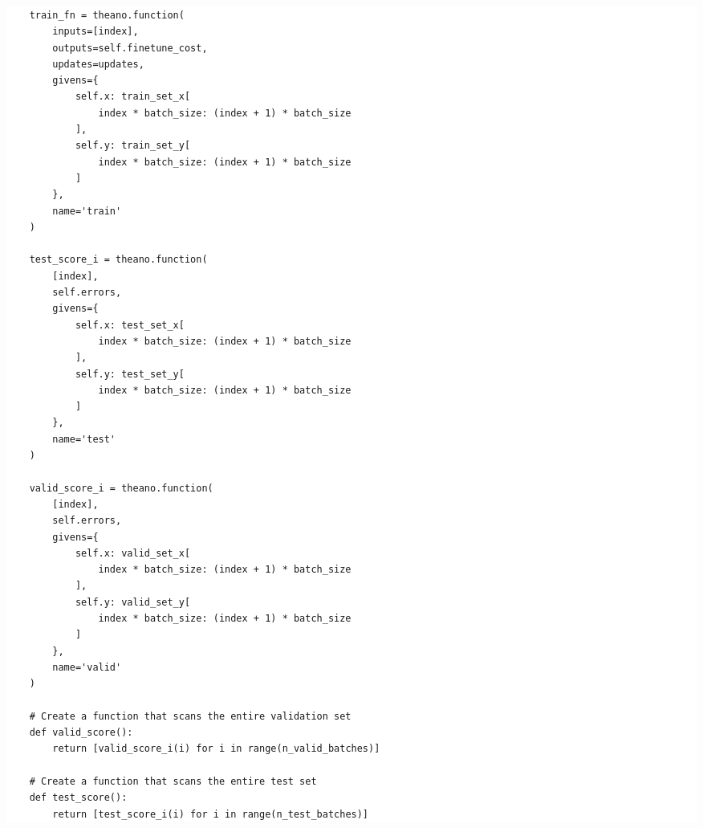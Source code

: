         train_fn = theano.function(
            inputs=[index],
            outputs=self.finetune_cost,
            updates=updates,
            givens={
                self.x: train_set_x[
                    index * batch_size: (index + 1) * batch_size
                ],
                self.y: train_set_y[
                    index * batch_size: (index + 1) * batch_size
                ]
            },
            name='train'
        )

        test_score_i = theano.function(
            [index],
            self.errors,
            givens={
                self.x: test_set_x[
                    index * batch_size: (index + 1) * batch_size
                ],
                self.y: test_set_y[
                    index * batch_size: (index + 1) * batch_size
                ]
            },
            name='test'
        )

        valid_score_i = theano.function(
            [index],
            self.errors,
            givens={
                self.x: valid_set_x[
                    index * batch_size: (index + 1) * batch_size
                ],
                self.y: valid_set_y[
                    index * batch_size: (index + 1) * batch_size
                ]
            },
            name='valid'
        )

        # Create a function that scans the entire validation set
        def valid_score():
            return [valid_score_i(i) for i in range(n_valid_batches)]

        # Create a function that scans the entire test set
        def test_score():
            return [test_score_i(i) for i in range(n_test_batches)]
